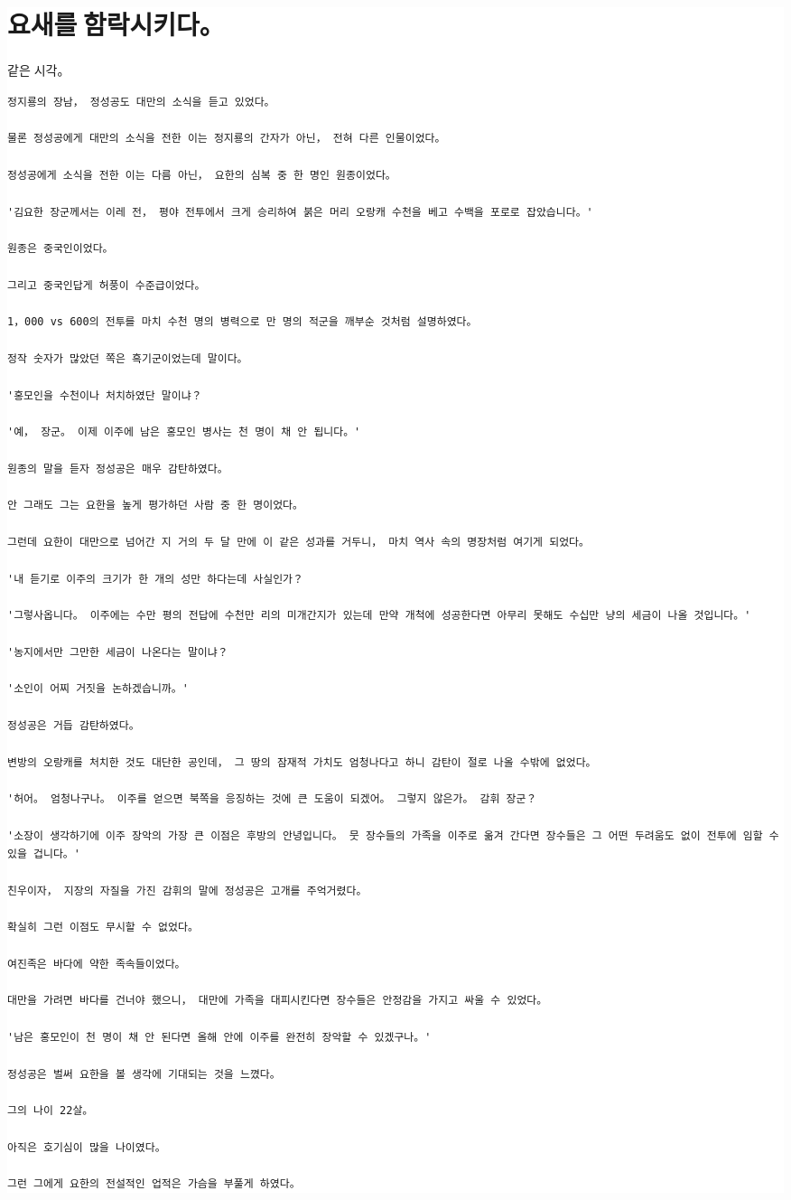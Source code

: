 # 요새를 함락시키다。

같은 시각。

	정지룡의 장남， 정성공도 대만의 소식을 듣고 있었다。

	물론 정성공에게 대만의 소식을 전한 이는 정지룡의 간자가 아닌， 전혀 다른 인물이었다。

	정성공에게 소식을 전한 이는 다름 아닌， 요한의 심복 중 한 명인 원종이었다。

	'김요한 장군께서는 이레 전， 평야 전투에서 크게 승리하여 붉은 머리 오랑캐 수천을 베고 수백을 포로로 잡았습니다。'

	원종은 중국인이었다。

	그리고 중국인답게 허풍이 수준급이었다。

	1，000 vs 600의 전투를 마치 수천 명의 병력으로 만 명의 적군을 깨부순 것처럼 설명하였다。

	정작 숫자가 많았던 쪽은 흑기군이었는데 말이다。

	'홍모인을 수천이나 처치하였단 말이냐？

	'예， 장군。 이제 이주에 남은 홍모인 병사는 천 명이 채 안 됩니다。'

	원종의 말을 듣자 정성공은 매우 감탄하였다。

	안 그래도 그는 요한을 높게 평가하던 사람 중 한 명이었다。

	그런데 요한이 대만으로 넘어간 지 거의 두 달 만에 이 같은 성과를 거두니， 마치 역사 속의 명장처럼 여기게 되었다。

	'내 듣기로 이주의 크기가 한 개의 성만 하다는데 사실인가？

	'그렇사옵니다。 이주에는 수만 평의 전답에 수천만 리의 미개간지가 있는데 만약 개척에 성공한다면 아무리 못해도 수십만 냥의 세금이 나올 것입니다。'

	'농지에서만 그만한 세금이 나온다는 말이냐？

	'소인이 어찌 거짓을 논하겠습니까。'

	정성공은 거듭 감탄하였다。

	변방의 오랑캐를 처치한 것도 대단한 공인데， 그 땅의 잠재적 가치도 엄청나다고 하니 감탄이 절로 나올 수밖에 없었다。

	'허어。 엄청나구나。 이주를 얻으면 북쪽을 응징하는 것에 큰 도움이 되겠어。 그렇지 않은가。 감휘 장군？

	'소장이 생각하기에 이주 장악의 가장 큰 이점은 후방의 안녕입니다。 뭇 장수들의 가족을 이주로 옮겨 간다면 장수들은 그 어떤 두려움도 없이 전투에 임할 수 있을 겁니다。'

	친우이자， 지장의 자질을 가진 감휘의 말에 정성공은 고개를 주억거렸다。

	확실히 그런 이점도 무시할 수 없었다。

	여진족은 바다에 약한 족속들이었다。

	대만을 가려면 바다를 건너야 했으니， 대만에 가족을 대피시킨다면 장수들은 안정감을 가지고 싸울 수 있었다。

	'남은 홍모인이 천 명이 채 안 된다면 올해 안에 이주를 완전히 장악할 수 있겠구나。'

	정성공은 벌써 요한을 볼 생각에 기대되는 것을 느꼈다。

	그의 나이 22살。

	아직은 호기심이 많을 나이였다。

	그런 그에게 요한의 전설적인 업적은 가슴을 부풀게 하였다。
